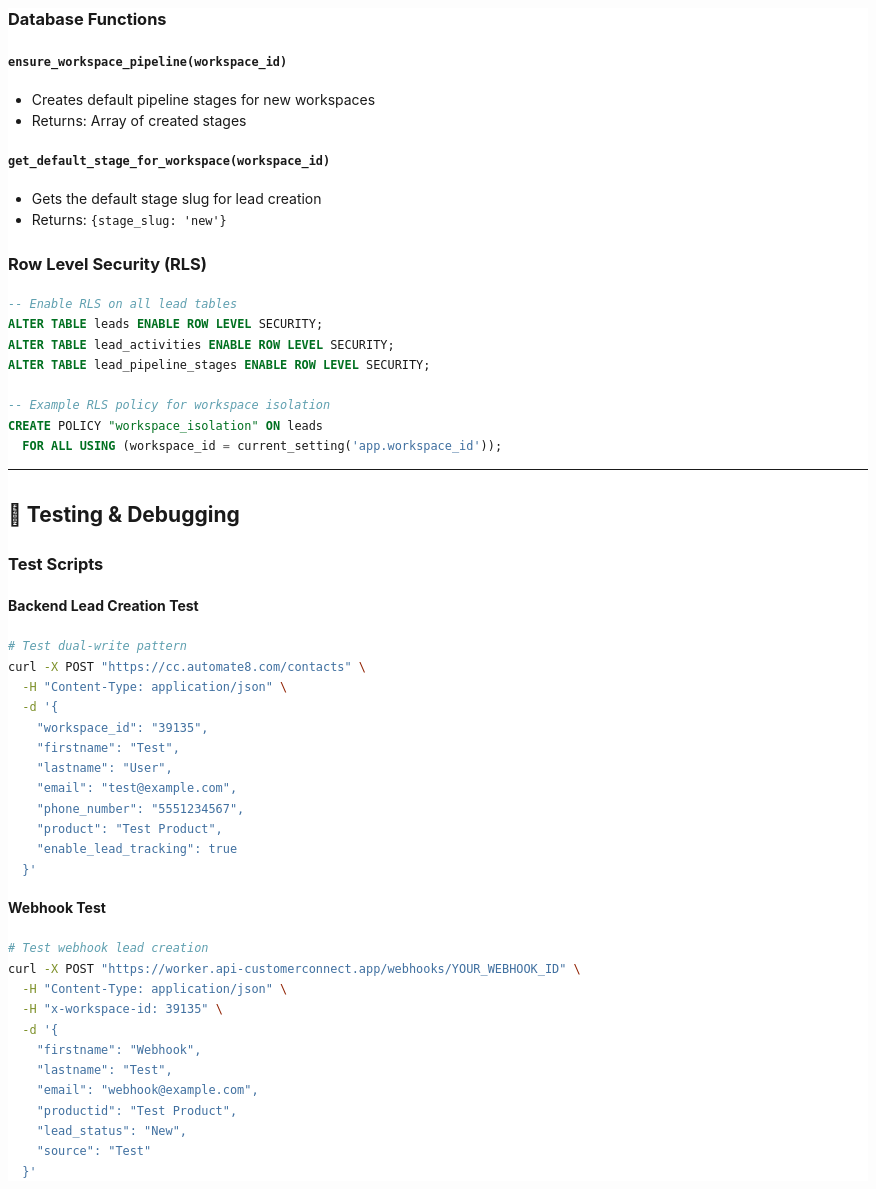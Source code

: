 ### **Database Functions**

#### **`ensure_workspace_pipeline(workspace_id)`**
- Creates default pipeline stages for new workspaces
- Returns: Array of created stages

#### **`get_default_stage_for_workspace(workspace_id)`**
- Gets the default stage slug for lead creation
- Returns: `{stage_slug: 'new'}`

### **Row Level Security (RLS)**
```sql
-- Enable RLS on all lead tables
ALTER TABLE leads ENABLE ROW LEVEL SECURITY;
ALTER TABLE lead_activities ENABLE ROW LEVEL SECURITY;
ALTER TABLE lead_pipeline_stages ENABLE ROW LEVEL SECURITY;

-- Example RLS policy for workspace isolation
CREATE POLICY "workspace_isolation" ON leads
  FOR ALL USING (workspace_id = current_setting('app.workspace_id'));
```

---

## 🧪 **Testing & Debugging**

### **Test Scripts**

#### **Backend Lead Creation Test**
```bash
# Test dual-write pattern
curl -X POST "https://cc.automate8.com/contacts" \
  -H "Content-Type: application/json" \
  -d '{
    "workspace_id": "39135",
    "firstname": "Test",
    "lastname": "User",
    "email": "test@example.com",
    "phone_number": "5551234567",
    "product": "Test Product",
    "enable_lead_tracking": true
  }'
```

#### **Webhook Test**
```bash
# Test webhook lead creation
curl -X POST "https://worker.api-customerconnect.app/webhooks/YOUR_WEBHOOK_ID" \
  -H "Content-Type: application/json" \
  -H "x-workspace-id: 39135" \
  -d '{
    "firstname": "Webhook",
    "lastname": "Test",
    "email": "webhook@example.com",
    "productid": "Test Product",
    "lead_status": "New",
    "source": "Test"
  }'
```
